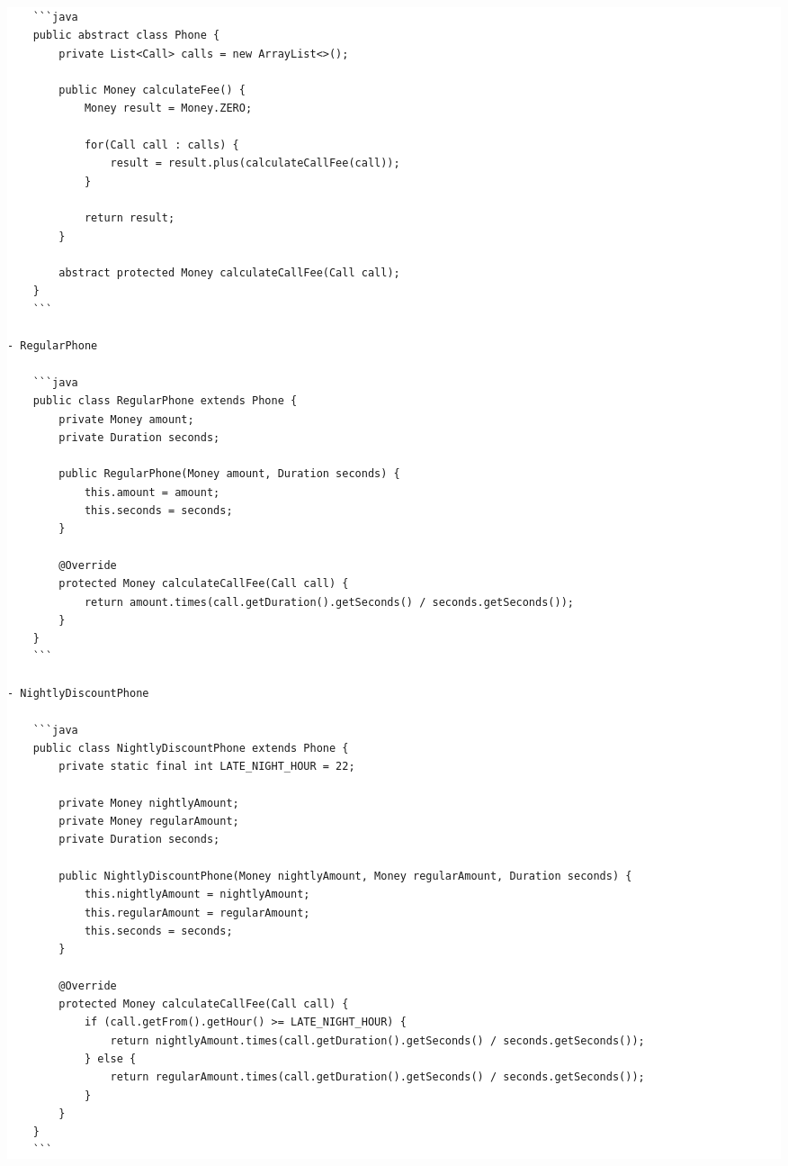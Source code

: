         ```java
        public abstract class Phone {
            private List<Call> calls = new ArrayList<>();
        
            public Money calculateFee() {
                Money result = Money.ZERO;
        
                for(Call call : calls) {
                    result = result.plus(calculateCallFee(call));
                }
        
                return result;
            }
        
            abstract protected Money calculateCallFee(Call call);
        }
        ```
        
    - RegularPhone
        
        ```java
        public class RegularPhone extends Phone {
            private Money amount;
            private Duration seconds;
        
            public RegularPhone(Money amount, Duration seconds) {
                this.amount = amount;
                this.seconds = seconds;
            }
        
            @Override
            protected Money calculateCallFee(Call call) {
                return amount.times(call.getDuration().getSeconds() / seconds.getSeconds());
            }
        }
        ```
        
    - NightlyDiscountPhone
        
        ```java
        public class NightlyDiscountPhone extends Phone {
            private static final int LATE_NIGHT_HOUR = 22;
        
            private Money nightlyAmount;
            private Money regularAmount;
            private Duration seconds;
        
            public NightlyDiscountPhone(Money nightlyAmount, Money regularAmount, Duration seconds) {
                this.nightlyAmount = nightlyAmount;
                this.regularAmount = regularAmount;
                this.seconds = seconds;
            }
        
            @Override
            protected Money calculateCallFee(Call call) {
                if (call.getFrom().getHour() >= LATE_NIGHT_HOUR) {
                    return nightlyAmount.times(call.getDuration().getSeconds() / seconds.getSeconds());
                } else {
                    return regularAmount.times(call.getDuration().getSeconds() / seconds.getSeconds());
                }
            }
        }
        ```
        